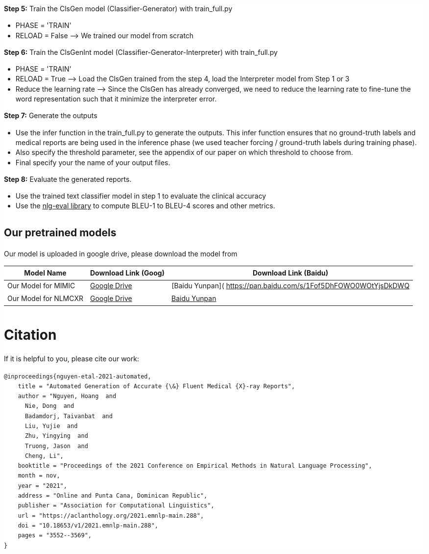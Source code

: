 <B>Step 5:</B> Train the ClsGen model (Classifier-Generator) with train_full.py
- PHASE = 'TRAIN'
- RELOAD = False --> We trained our model from scratch

<B>Step 6:</B> Train the ClsGenInt model (Classifier-Generator-Interpreter) with train_full.py
- PHASE = 'TRAIN'
- RELOAD = True --> Load the ClsGen trained from the step 4, load the Interpreter model from Step 1 or 3
- Reduce the learning rate --> Since the ClsGen has already converged, we need to reduce the learning rate to fine-tune the word representation such that it minimize the interpreter error. 

<B>Step 7:</B> Generate the outputs
- Use the infer function in the train_full.py to generate the outputs. This infer function ensures that no ground-truth labels and medical reports are being used in the inference phase (we used teacher forcing / ground-truth labels during training phase).
- Also specify the threshold parameter, see the appendix of our paper on which threshold to choose from. 
- Final specify your the name of your output files.

<B>Step 8:</B> Evaluate the generated reports.
- Use the trained text classifier model in step 1 to evaluate the clinical accuracy
- Use the [nlg-eval library](https://github.com/Maluuba/nlg-eval) to compute BLEU-1 to BLEU-4 scores and other metrics.


## Our pretrained models

Our model is uploaded in google drive, please download the model from

| Model Name  | Download Link (Goog) | Download Link (Baidu)|
| ------------- | ------------- |---------------|
| Our Model for MIMIC | [Google Drive](https://drive.google.com/file/d/11orAMx__OKgfiZFfFl26WOB2Chxg3TRj/view?usp=sharing)  | [Baidu Yunpan]( https://pan.baidu.com/s/1Fof5DhFOWO0WOtYjsDkDWQ|
| Our Model for NLMCXR| [Google Drive](https://drive.google.com/file/d/17INF5HPUln9tE2R0-l1yefOez4cTVAEq/view?usp=sharing)  | [Baidu Yunpan](https://pan.baidu.com/s/1zeAS4AE33pT_t68E8RGlqw?pwd=0omr)|


# Citation
If it is helpful to you, please cite our work:
```
@inproceedings{nguyen-etal-2021-automated,
    title = "Automated Generation of Accurate {\&} Fluent Medical {X}-ray Reports",
    author = "Nguyen, Hoang  and
      Nie, Dong  and
      Badamdorj, Taivanbat  and
      Liu, Yujie  and
      Zhu, Yingying  and
      Truong, Jason  and
      Cheng, Li",
    booktitle = "Proceedings of the 2021 Conference on Empirical Methods in Natural Language Processing",
    month = nov,
    year = "2021",
    address = "Online and Punta Cana, Dominican Republic",
    publisher = "Association for Computational Linguistics",
    url = "https://aclanthology.org/2021.emnlp-main.288",
    doi = "10.18653/v1/2021.emnlp-main.288",
    pages = "3552--3569",
}

```
